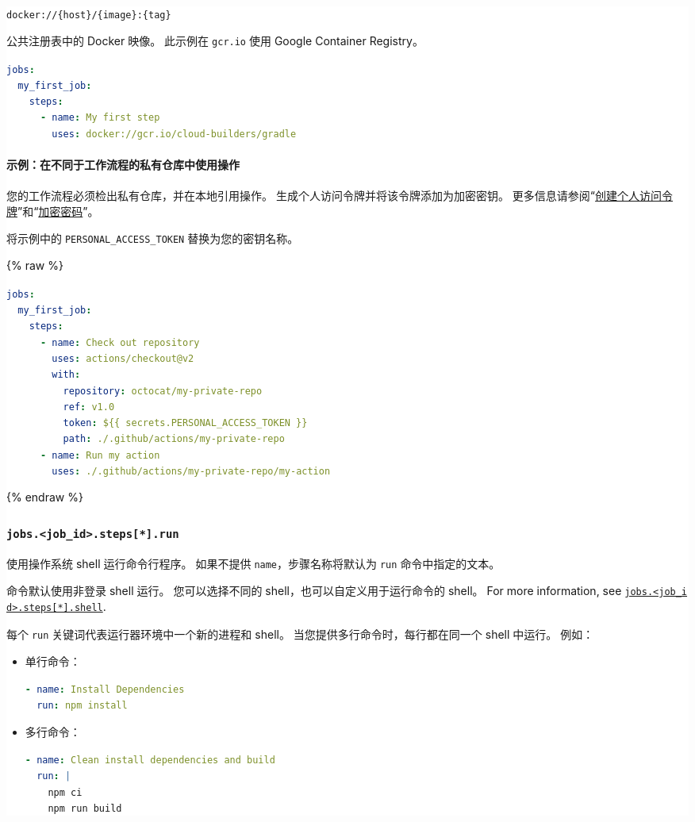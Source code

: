 `docker://{host}/{image}:{tag}`

公共注册表中的 Docker 映像。 此示例在 `gcr.io` 使用 Google Container Registry。

```yaml
jobs:
  my_first_job:
    steps:
      - name: My first step
        uses: docker://gcr.io/cloud-builders/gradle
```

#### 示例：在不同于工作流程的私有仓库中使用操作

您的工作流程必须检出私有仓库，并在本地引用操作。 生成个人访问令牌并将该令牌添加为加密密钥。 更多信息请参阅“[创建个人访问令牌](/github/authenticating-to-github/creating-a-personal-access-token)”和“[加密密码](/actions/reference/encrypted-secrets)”。

将示例中的 `PERSONAL_ACCESS_TOKEN` 替换为您的密钥名称。

{% raw %}
```yaml
jobs:
  my_first_job:
    steps:
      - name: Check out repository
        uses: actions/checkout@v2
        with:
          repository: octocat/my-private-repo
          ref: v1.0
          token: ${{ secrets.PERSONAL_ACCESS_TOKEN }}
          path: ./.github/actions/my-private-repo
      - name: Run my action
        uses: ./.github/actions/my-private-repo/my-action
```
{% endraw %}

### `jobs.<job_id>.steps[*].run`

使用操作系统 shell 运行命令行程序。 如果不提供 `name`，步骤名称将默认为 `run` 命令中指定的文本。

命令默认使用非登录 shell 运行。 您可以选择不同的 shell，也可以自定义用于运行命令的 shell。 For more information, see [`jobs.<job_id>.steps[*].shell`](#jobsjob_idstepsshell).

每个 `run` 关键词代表运行器环境中一个新的进程和 shell。 当您提供多行命令时，每行都在同一个 shell 中运行。 例如：

* 单行命令：

  ```yaml
  - name: Install Dependencies
    run: npm install
  ```

* 多行命令：

  ```yaml
  - name: Clean install dependencies and build
    run: |
      npm ci
      npm run build
  ```
